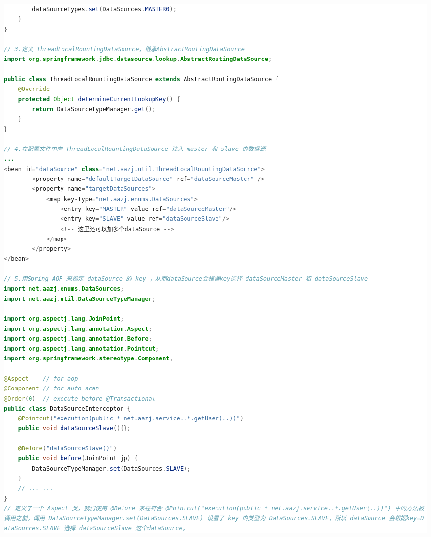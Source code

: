```java
        dataSourceTypes.set(DataSources.MASTER0);
    }
}

// 3.定义 ThreadLocalRountingDataSource，继承AbstractRoutingDataSource
import org.springframework.jdbc.datasource.lookup.AbstractRoutingDataSource;

public class ThreadLocalRountingDataSource extends AbstractRoutingDataSource {
    @Override
    protected Object determineCurrentLookupKey() {
        return DataSourceTypeManager.get();
    }
}

// 4.在配置文件中向 ThreadLocalRountingDataSource 注入 master 和 slave 的数据源
...
<bean id="dataSource" class="net.aazj.util.ThreadLocalRountingDataSource">
        <property name="defaultTargetDataSource" ref="dataSourceMaster" />
        <property name="targetDataSources">
            <map key-type="net.aazj.enums.DataSources">
                <entry key="MASTER" value-ref="dataSourceMaster"/>
                <entry key="SLAVE" value-ref="dataSourceSlave"/>
                <!-- 这里还可以加多个dataSource -->
            </map>
        </property>
</bean>  

// 5.用Spring AOP 来指定 dataSource 的 key ，从而dataSource会根据key选择 dataSourceMaster 和 dataSourceSlave
import net.aazj.enums.DataSources;
import net.aazj.util.DataSourceTypeManager;

import org.aspectj.lang.JoinPoint;
import org.aspectj.lang.annotation.Aspect;
import org.aspectj.lang.annotation.Before;
import org.aspectj.lang.annotation.Pointcut;
import org.springframework.stereotype.Component;

@Aspect    // for aop
@Component // for auto scan
@Order(0)  // execute before @Transactional
public class DataSourceInterceptor {    
    @Pointcut("execution(public * net.aazj.service..*.getUser(..))")
    public void dataSourceSlave(){};
    
    @Before("dataSourceSlave()")
    public void before(JoinPoint jp) {
        DataSourceTypeManager.set(DataSources.SLAVE);
    }
    // ... ...
}
// 定义了一个 Aspect 类，我们使用 @Before 来在符合 @Pointcut("execution(public * net.aazj.service..*.getUser(..))") 中的方法被调用之前，调用 DataSourceTypeManager.set(DataSources.SLAVE) 设置了 key 的类型为 DataSources.SLAVE，所以 dataSource 会根据key=DataSources.SLAVE 选择 dataSourceSlave 这个dataSource。
```
